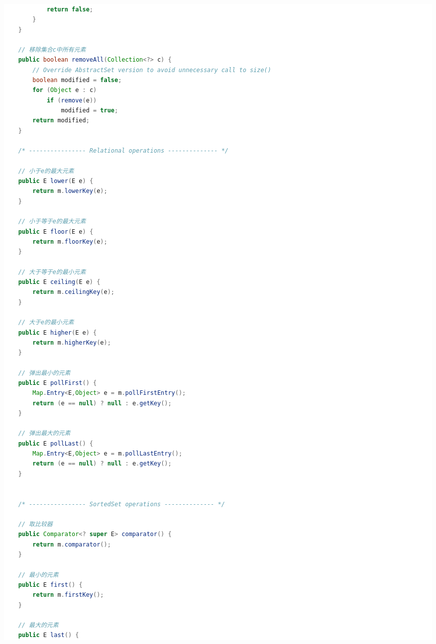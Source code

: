 ```java
            return false;
        }
    }
    
    // 移除集合c中所有元素
    public boolean removeAll(Collection<?> c) {
        // Override AbstractSet version to avoid unnecessary call to size()
        boolean modified = false;
        for (Object e : c)
            if (remove(e))
                modified = true;
        return modified;
    }

    /* ---------------- Relational operations -------------- */
    
    // 小于e的最大元素
    public E lower(E e) {
        return m.lowerKey(e);
    }

    // 小于等于e的最大元素
    public E floor(E e) {
        return m.floorKey(e);
    }
    
    // 大于等于e的最小元素
    public E ceiling(E e) {
        return m.ceilingKey(e);
    }

    // 大于e的最小元素
    public E higher(E e) {
        return m.higherKey(e);
    }

    // 弹出最小的元素
    public E pollFirst() {
        Map.Entry<E,Object> e = m.pollFirstEntry();
        return (e == null) ? null : e.getKey();
    }

    // 弹出最大的元素
    public E pollLast() {
        Map.Entry<E,Object> e = m.pollLastEntry();
        return (e == null) ? null : e.getKey();
    }


    /* ---------------- SortedSet operations -------------- */

    // 取比较器
    public Comparator<? super E> comparator() {
        return m.comparator();
    }

    // 最小的元素
    public E first() {
        return m.firstKey();
    }

    // 最大的元素
    public E last() {
```